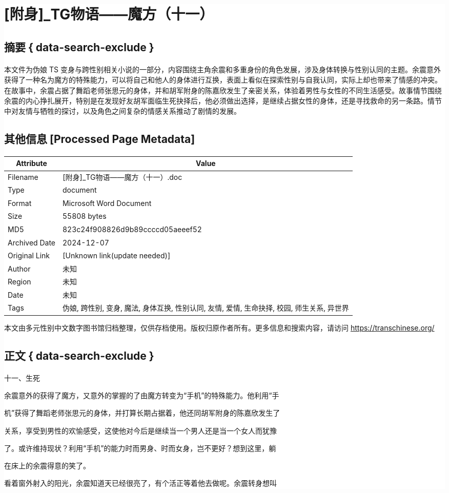 # [附身]_TG物语——魔方（十一）



## 摘要  { data-search-exclude }


本文件为伪娘 TS 变身与跨性别相关小说的一部分，内容围绕主角余震和多重身份的角色发展，涉及身体转换与性别认同的主题。余震意外获得了一种名为魔方的特殊能力，可以将自己和他人的身体进行互换，表面上看似在探索性别与自我认同，实际上却也带来了情感的冲突。在故事中，余震占据了舞蹈老师张思元的身体，并和胡军附身的陈嘉欣发生了亲密关系，体验着男性与女性的不同生活感受。故事情节围绕余震的内心挣扎展开，特别是在发现好友胡军面临生死抉择后，他必须做出选择，是继续占据女性的身体，还是寻找救命的另一条路。情节中对友情与牺牲的探讨，以及角色之间复杂的情感关系推动了剧情的发展。



## 其他信息 [Processed Page Metadata]

| Attribute       | Value                                  |
|-----------------|----------------------------------------|
| Filename        | [附身]_TG物语——魔方（十一）.doc                             |
| Type            | document                                 |
| Format          | Microsoft Word Document                               |
| Size            | 55808 bytes                           |
| MD5             | 823c24f908826d9b89ccccd05aeeef52                                  |
| Archived Date   | 2024-12-07                             |
| Original Link   | [Unknown link(update needed)]                         |
| Author          | 未知                               |
| Region          | 未知                               |
| Date            | 未知                                 |
| Tags            | 伪娘, 跨性别, 变身, 魔法, 身体互换, 性别认同, 友情, 爱情, 生命抉择, 校园, 师生关系, 异世界                                 |

本文由多元性别中文数字图书馆归档整理，仅供存档使用。版权归原作者所有。更多信息和搜索内容，请访问 <https://transchinese.org/>


## 正文 { data-search-exclude }


十一、生死

余震意外的获得了魔方，又意外的掌握的了由魔方转变为“手机”的特殊能力。他利用“手

机”获得了舞蹈老师张思元的身体，并打算长期占据着，他还同胡军附身的陈嘉欣发生了

关系，享受到男性的欢愉感受，这使他对今后是继续当一个男人还是当一个女人而犹豫

了。或许维持现状？利用“手机”的能力时而男身、时而女身，岂不更好？想到这里，躺

在床上的余震得意的笑了。

看着窗外射入的阳光，余震知道天已经很亮了，有个活正等着他去做呢。余震转身想叫
